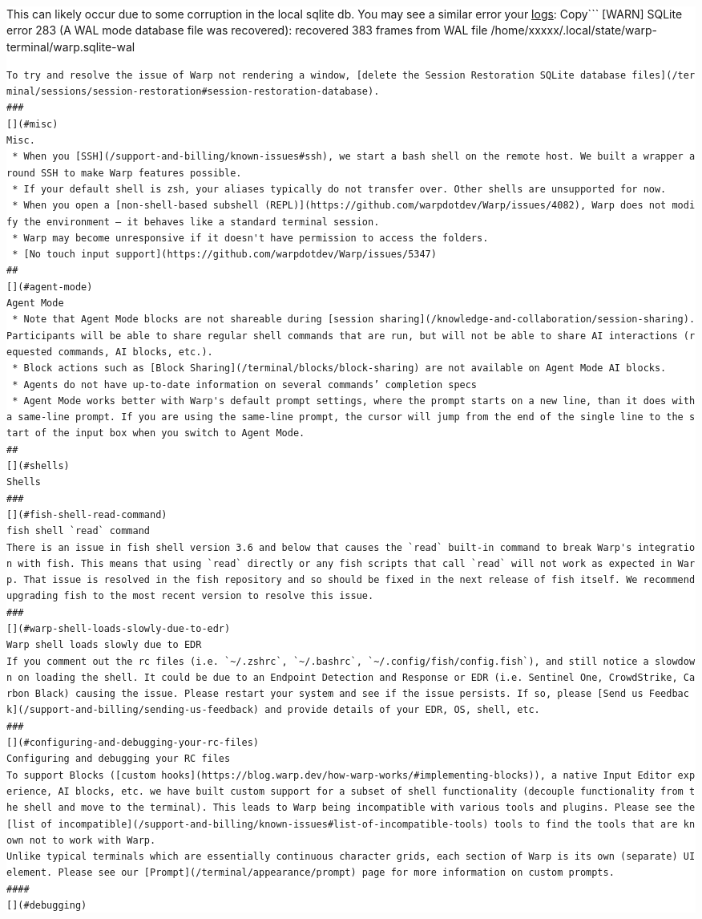 This can likely occur due to some corruption in the local sqlite db. You may see a similar error your [logs](/support-and-billing/sending-us-feedback#gathering-warp-logs):
Copy```
[WARN] SQLite error 283 (A WAL mode database file was recovered): recovered 383 frames from WAL file /home/xxxxx/.local/state/warp-terminal/warp.sqlite-wal
```
To try and resolve the issue of Warp not rendering a window, [delete the Session Restoration SQLite database files](/terminal/sessions/session-restoration#session-restoration-database).
### 
[](#misc)
Misc.
 * When you [SSH](/support-and-billing/known-issues#ssh), we start a bash shell on the remote host. We built a wrapper around SSH to make Warp features possible.
 * If your default shell is zsh, your aliases typically do not transfer over. Other shells are unsupported for now.
 * When you open a [non-shell-based subshell (REPL)](https://github.com/warpdotdev/Warp/issues/4082), Warp does not modify the environment — it behaves like a standard terminal session.
 * Warp may become unresponsive if it doesn't have permission to access the folders.
 * [No touch input support](https://github.com/warpdotdev/Warp/issues/5347)
## 
[](#agent-mode)
Agent Mode
 * Note that Agent Mode blocks are not shareable during [session sharing](/knowledge-and-collaboration/session-sharing). Participants will be able to share regular shell commands that are run, but will not be able to share AI interactions (requested commands, AI blocks, etc.).
 * Block actions such as [Block Sharing](/terminal/blocks/block-sharing) are not available on Agent Mode AI blocks.
 * Agents do not have up-to-date information on several commands’ completion specs
 * Agent Mode works better with Warp's default prompt settings, where the prompt starts on a new line, than it does with a same-line prompt. If you are using the same-line prompt, the cursor will jump from the end of the single line to the start of the input box when you switch to Agent Mode.
## 
[](#shells)
Shells
### 
[](#fish-shell-read-command)
fish shell `read` command
There is an issue in fish shell version 3.6 and below that causes the `read` built-in command to break Warp's integration with fish. This means that using `read` directly or any fish scripts that call `read` will not work as expected in Warp. That issue is resolved in the fish repository and so should be fixed in the next release of fish itself. We recommend upgrading fish to the most recent version to resolve this issue.
### 
[](#warp-shell-loads-slowly-due-to-edr)
Warp shell loads slowly due to EDR
If you comment out the rc files (i.e. `~/.zshrc`, `~/.bashrc`, `~/.config/fish/config.fish`), and still notice a slowdown on loading the shell. It could be due to an Endpoint Detection and Response or EDR (i.e. Sentinel One, CrowdStrike, Carbon Black) causing the issue. Please restart your system and see if the issue persists. If so, please [Send us Feedback](/support-and-billing/sending-us-feedback) and provide details of your EDR, OS, shell, etc.
### 
[](#configuring-and-debugging-your-rc-files)
Configuring and debugging your RC files
To support Blocks ([custom hooks](https://blog.warp.dev/how-warp-works/#implementing-blocks)), a native Input Editor experience, AI blocks, etc. we have built custom support for a subset of shell functionality (decouple functionality from the shell and move to the terminal). This leads to Warp being incompatible with various tools and plugins. Please see the [list of incompatible](/support-and-billing/known-issues#list-of-incompatible-tools) tools to find the tools that are known not to work with Warp. 
Unlike typical terminals which are essentially continuous character grids, each section of Warp is its own (separate) UI element. Please see our [Prompt](/terminal/appearance/prompt) page for more information on custom prompts. 
#### 
[](#debugging)
```